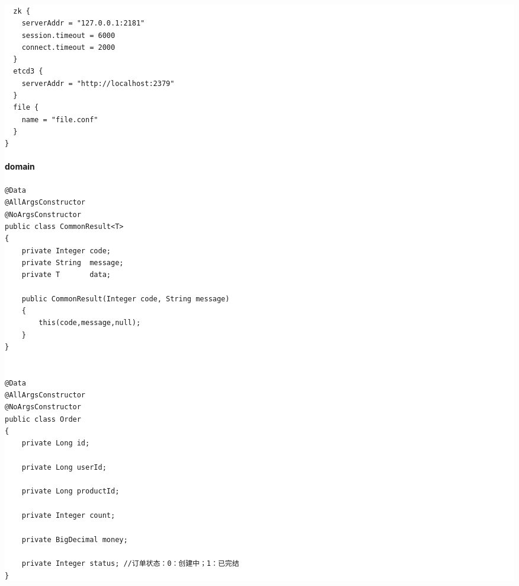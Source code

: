 ```
  zk {
    serverAddr = "127.0.0.1:2181"
    session.timeout = 6000
    connect.timeout = 2000
  }
  etcd3 {
    serverAddr = "http://localhost:2379"
  }
  file {
    name = "file.conf"
  }
}
```

#### domain

```
@Data
@AllArgsConstructor
@NoArgsConstructor
public class CommonResult<T>
{
    private Integer code;
    private String  message;
    private T       data;

    public CommonResult(Integer code, String message)
    {
        this(code,message,null);
    }
}


@Data
@AllArgsConstructor
@NoArgsConstructor
public class Order
{
    private Long id;

    private Long userId;

    private Long productId;

    private Integer count;

    private BigDecimal money;

    private Integer status; //订单状态：0：创建中；1：已完结
}
```
